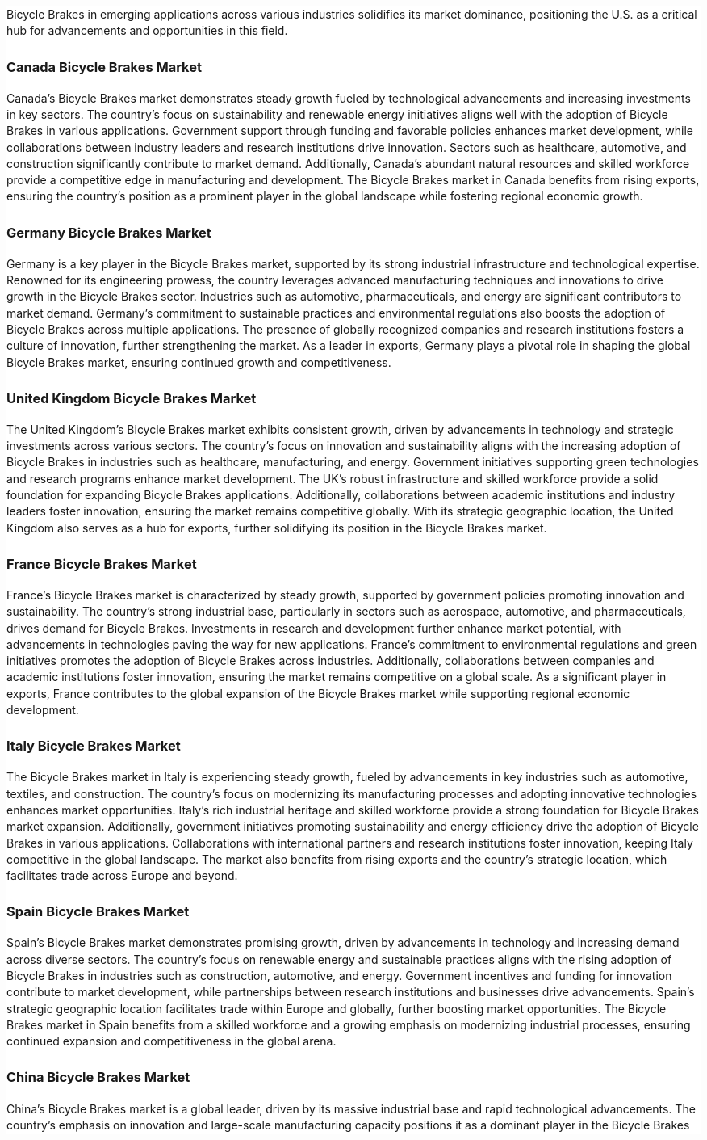 Bicycle Brakes in emerging applications across various industries solidifies its market dominance, positioning the U.S. as a critical hub for advancements and opportunities in this field.</p><h3>Canada Bicycle Brakes Market</h3><p>Canada&rsquo;s Bicycle Brakes market demonstrates steady growth fueled by technological advancements and increasing investments in key sectors. The country&rsquo;s focus on sustainability and renewable energy initiatives aligns well with the adoption of Bicycle Brakes in various applications. Government support through funding and favorable policies enhances market development, while collaborations between industry leaders and research institutions drive innovation. Sectors such as healthcare, automotive, and construction significantly contribute to market demand. Additionally, Canada&rsquo;s abundant natural resources and skilled workforce provide a competitive edge in manufacturing and development. The Bicycle Brakes market in Canada benefits from rising exports, ensuring the country&rsquo;s position as a prominent player in the global landscape while fostering regional economic growth.</p><h3>Germany Bicycle Brakes Market</h3><p>Germany is a key player in the Bicycle Brakes market, supported by its strong industrial infrastructure and technological expertise. Renowned for its engineering prowess, the country leverages advanced manufacturing techniques and innovations to drive growth in the Bicycle Brakes sector. Industries such as automotive, pharmaceuticals, and energy are significant contributors to market demand. Germany&rsquo;s commitment to sustainable practices and environmental regulations also boosts the adoption of Bicycle Brakes across multiple applications. The presence of globally recognized companies and research institutions fosters a culture of innovation, further strengthening the market. As a leader in exports, Germany plays a pivotal role in shaping the global Bicycle Brakes market, ensuring continued growth and competitiveness.</p><h3>United Kingdom Bicycle Brakes Market</h3><p>The United Kingdom&rsquo;s Bicycle Brakes market exhibits consistent growth, driven by advancements in technology and strategic investments across various sectors. The country&rsquo;s focus on innovation and sustainability aligns with the increasing adoption of Bicycle Brakes in industries such as healthcare, manufacturing, and energy. Government initiatives supporting green technologies and research programs enhance market development. The UK&rsquo;s robust infrastructure and skilled workforce provide a solid foundation for expanding Bicycle Brakes applications. Additionally, collaborations between academic institutions and industry leaders foster innovation, ensuring the market remains competitive globally. With its strategic geographic location, the United Kingdom also serves as a hub for exports, further solidifying its position in the Bicycle Brakes market.</p><h3>France Bicycle Brakes Market</h3><p>France&rsquo;s Bicycle Brakes market is characterized by steady growth, supported by government policies promoting innovation and sustainability. The country&rsquo;s strong industrial base, particularly in sectors such as aerospace, automotive, and pharmaceuticals, drives demand for Bicycle Brakes. Investments in research and development further enhance market potential, with advancements in technologies paving the way for new applications. France&rsquo;s commitment to environmental regulations and green initiatives promotes the adoption of Bicycle Brakes across industries. Additionally, collaborations between companies and academic institutions foster innovation, ensuring the market remains competitive on a global scale. As a significant player in exports, France contributes to the global expansion of the Bicycle Brakes market while supporting regional economic development.</p><h3>Italy Bicycle Brakes Market</h3><p>The Bicycle Brakes market in Italy is experiencing steady growth, fueled by advancements in key industries such as automotive, textiles, and construction. The country&rsquo;s focus on modernizing its manufacturing processes and adopting innovative technologies enhances market opportunities. Italy&rsquo;s rich industrial heritage and skilled workforce provide a strong foundation for Bicycle Brakes market expansion. Additionally, government initiatives promoting sustainability and energy efficiency drive the adoption of Bicycle Brakes in various applications. Collaborations with international partners and research institutions foster innovation, keeping Italy competitive in the global landscape. The market also benefits from rising exports and the country&rsquo;s strategic location, which facilitates trade across Europe and beyond.</p><h3>Spain Bicycle Brakes Market</h3><p>Spain&rsquo;s Bicycle Brakes market demonstrates promising growth, driven by advancements in technology and increasing demand across diverse sectors. The country&rsquo;s focus on renewable energy and sustainable practices aligns with the rising adoption of Bicycle Brakes in industries such as construction, automotive, and energy. Government incentives and funding for innovation contribute to market development, while partnerships between research institutions and businesses drive advancements. Spain&rsquo;s strategic geographic location facilitates trade within Europe and globally, further boosting market opportunities. The Bicycle Brakes market in Spain benefits from a skilled workforce and a growing emphasis on modernizing industrial processes, ensuring continued expansion and competitiveness in the global arena.</p><h3>China Bicycle Brakes Market</h3><p>China&rsquo;s Bicycle Brakes market is a global leader, driven by its massive industrial base and rapid technological advancements. The country&rsquo;s emphasis on innovation and large-scale manufacturing capacity positions it as a dominant player in the Bicycle Brakes